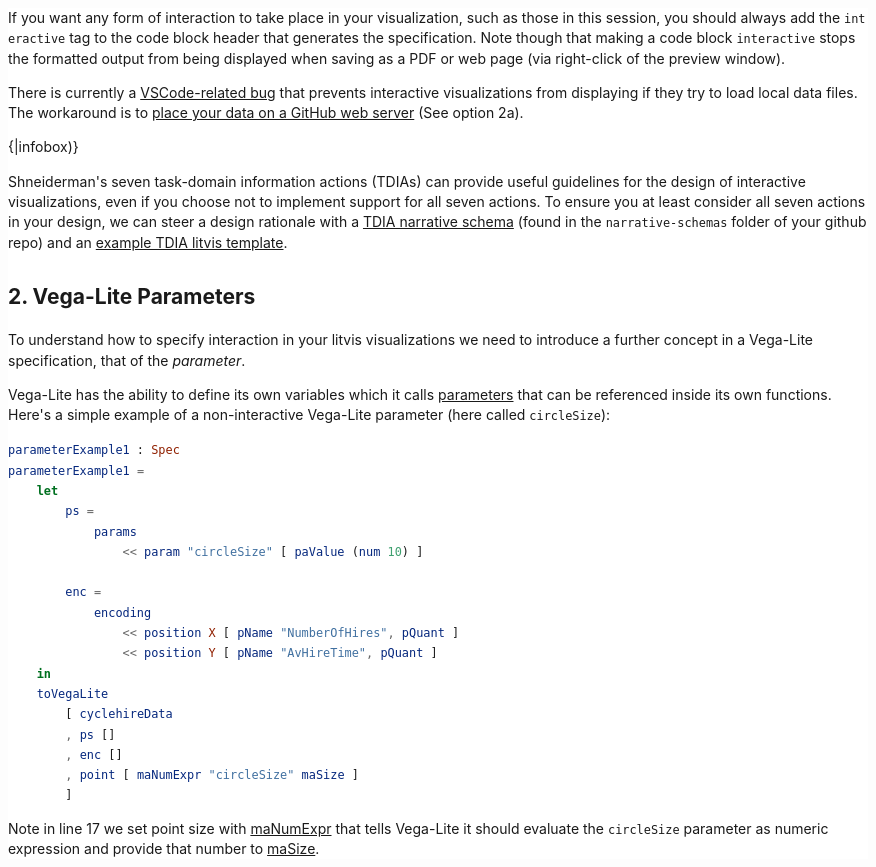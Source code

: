 If you want any form of interaction to take place in your visualization, such as those in this session, you should always add the `interactive` tag to the code block header that generates the specification. Note though that making a code block `interactive` stops the formatted output from being displayed when saving as a PDF or web page (via right-click of the preview window).

There is currently a [VSCode-related bug](https://github.com/gicentre/litvis/issues/49) that prevents interactive visualizations from displaying if they try to load local data files. The workaround is to [place your data on a GitHub web server](https://www.staff.city.ac.uk/~jwo/datavis2021b/programming/sharing2.html) (See option 2a).

{|infobox)}

Shneiderman's seven task-domain information actions (TDIAs) can provide useful guidelines for the design of interactive visualizations, even if you choose not to implement support for all seven actions. To ensure you at least consider all seven actions in your design, we can steer a design rationale with a [TDIA narrative schema](https://staff.city.ac.uk/~jwo/datavis2021b/narrative-schemas/tdia.yml) (found in the `narrative-schemas` folder of your github repo) and an [example TDIA litvis template](https://staff.city.ac.uk/~jwo/datavis2021b/session06/tdiaExample.md).

## 2. Vega-Lite Parameters

To understand how to specify interaction in your litvis visualizations we need to introduce a further concept in a Vega-Lite specification, that of the _parameter_.

Vega-Lite has the ability to define its own variables which it calls [parameters](https://vega.github.io/vega-lite/docs/parameter.html) that can be referenced inside its own functions. Here's a simple example of a non-interactive Vega-Lite parameter (here called `circleSize`):

```elm {l v interactive highlight=[4-6,15,17]}
parameterExample1 : Spec
parameterExample1 =
    let
        ps =
            params
                << param "circleSize" [ paValue (num 10) ]

        enc =
            encoding
                << position X [ pName "NumberOfHires", pQuant ]
                << position Y [ pName "AvHireTime", pQuant ]
    in
    toVegaLite
        [ cyclehireData
        , ps []
        , enc []
        , point [ maNumExpr "circleSize" maSize ]
        ]
```

Note in line 17 we set point size with [maNumExpr](https://package.elm-lang.org/packages/gicentre/elm-vegalite/latest/VegaLite#maNumExpr) that tells Vega-Lite it should evaluate the `circleSize` parameter as numeric expression and provide that number to [maSize](https://package.elm-lang.org/packages/gicentre/elm-vegalite/latest/VegaLite#maSize).
